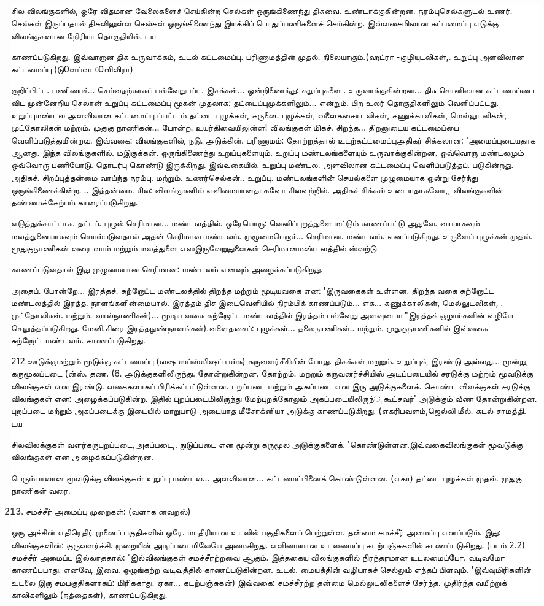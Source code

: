 சில விலங்குகளில்‌, ஒரே விதமான வேலைகளைச்‌ செய்கின்ற செல்கள்‌ ஒருங்கிணைந்து திசுவை. உண்டாக்குகின்றன. நரம்புசெல்களுடல்‌ உணர்‌: செல்கள்‌ இருப்பதால்‌ திசுவிலுள்ள செல்கள்‌ ஒருங்கிணைந்து இயக்கிப்‌ பொதுப்பணிகளைச்‌ செய்கின்ற. இவ்வசைமிலான கப்பமைப்பு எடுக்கு விலங்குகளான நிேரியா தொகுதியில்‌.
டய

காணப்படுகிறது. இவ்வாறான திக உருவாக்கம்‌, உடல்‌ கட்டமைப்பு. பரிணாமத்தின்‌ முதல்‌. நிலையாகும்‌.(ஹட்ரா -குழியுடலிகள்‌,. உறுப்பு அளவிலான கட்டமைப்பு (டு0ளப்வட௦0ளிவிரா)

குறிப்பிட்ட. பணியைச்‌... செய்வதற்காகப்‌ பல்வேறுபப்ட. இசக்கள்‌... ஒன்றிணைந்து: கறுப்புகளை . உருவாக்குகின்றன... திசு சொனிலான கட்டமைப்பை விட முன்னேறிய செலான்‌ உறுப்பு கட்டமைப்பு மூகன்‌ முதலாக: தட்டைப்புமுக்களிலும்‌... என்றும்‌. பிற உலர்‌ தொகுதிகளிலும்‌ வெளிப்பட்டது. உறுப்புமண்டல அளவிலான கட்டமைப்பு ப்பட்ட ம்‌ தட்டை புழுக்கள்‌, கருனை. புழுக்கள்‌, வளைகசையுடலிகள்‌, கணுக்காலிகள்‌, மெல்லுடலிகன்‌, முட்தோலிகன்‌ மற்றும்‌. முதுகு நாணிகன்‌... போன்ற. உயர்திவையிலுன்ள! விலங்குகள்‌ மிகச்‌. சிறந்த... திறனுடைய கட்டமைப்பை வெளிப்படுத்துமின்றவ. இவ்வகை: விலங்குகளில்‌, நடு. அடுக்கின்‌. பரிணாமம்‌: தோற்றத்தால்‌ உடற்கட்டமைப்புஅதிகர்‌ சிக்கலான: 'அமைப்புடையதாக ஆனது. இந்த விலங்குகளில்‌. மஇகுக்கன்‌. ஒருங்கிணைந்து உறுப்புகளையும்‌. உறுப்பு மண்டலங்களையும்‌ உருவாக்குகின்றன. ஒவ்வொரு மண்டலமும்‌ ஒவ்வொரு பணியோடு. தொடர்பு கொண்டு இருக்கிறது. இவ்வகையில்‌. உறுப்பு மண்டல. அளவிலான கட்டமைப்பு வெளிப்படுத்தப்‌. படுகின்றது. அதிகச்‌. சிறப்புத்தன்மை வாய்ந்த நரம்பு. மற்றும்‌. உணர்செல்கன்‌.. உறுப்பு. மண்டலங்களின்‌ செயல்களை முழுமையாக ஒன்று சேர்ந்து ஒருங்கிணைக்கின்ற. .. இத்தன்மை. சில: விலங்குகளில்‌ எளிமையானதாகவோ சிலவற்றில்‌. அதிகச்‌ சிக்கல்‌ உடையதாகவோ,, விலங்குகளின்‌ தண்மைக்கேற்பம்‌ காரைப்படுகிறது.

எடுத்துக்காட்டாக. தட்டப்‌. புழுல்‌ செரிமான... மண்டலத்தில்‌. ஒரேயொரு: வெனிப்புறத்துளை மட்டும்‌ காணப்பட்டு அதுவே. வாயாகவும்‌ மலத்துனையாகவும்‌ செயல்படுவதால்‌ அதன்‌ செரிமாவ மண்டலம்‌. முழுமைபெறாச்‌... செரிமான. மண்டலம்‌. எனப்படுகிறது. உருளைப்‌ புழுக்கள்‌ முதல்‌. மூதுகுநாணிகன்‌ வரை வாம்‌ மற்றும்‌ மலத்துளை எஸஇருவேறுதுளைகள்‌ செரிமானமண்டலத்தில்‌
ஸ்வற்டு

காணப்படுவதால்‌ இது முழுமையான செரிமான: மண்டலம்‌ எனவும்‌ அழைக்கப்படுகிறது.

அதைப்‌. போன்றே... இரத்தச்‌. சுற்றோட்ட மண்டலத்தில்‌ திறந்த மற்றும்‌ மூடியவகை என: 'இருவகைகள்‌ உள்ளன. திறந்த வகை சுற்றோட்ட மண்டலத்தில்‌ இரத்த. நாளங்களின்மையால்‌. இரத்தம்‌ திச இடைவெளியில்‌ நிரம்பிக்‌ காணப்படும்‌... எக... கணுக்காலிகள்‌, மெல்லுடலிகள்‌, . முட்தோலிகள்‌. மற்றும்‌. வால்நாணிகள்‌)... மூடிய வகை சுற்றோட்ட மண்டலத்தில்‌ இரத்தம்‌ பல்வேறு அளவுடைய "இரத்தக்‌ குழாய்களின்‌ வழியே செலுத்தப்படுகிறது. மேனி.சிரை இரத்தநுண்நாளங்கள்‌).வளைதசைப்‌: புழுக்கள்‌... தலைநாணிகள்‌.. மற்றும்‌. முதுகுநாணிகளில்‌ இவ்வகை சுற்றோட்டமண்டலம்‌. காணப்படுகிறது.

212 ஊடுக்குமற்றும்‌ மூடுக்கு கட்டமைப்பு (லஷ ஸப்ஸ்லிஷப்‌ பல்க) கருவளர்சீசியின்‌ போது. திகக்கள்‌ மறறும்‌. உறுப்புக்‌, இரண்டு அல்லது... மூன்று, கருமூலப்படை (ன்ஸ்‌. தண. (6. அடுக்குகளிலிருந்து. தோன்றுகின்றன. தோற்றம்‌. மறறும்‌ கருவனர்ச்சியிஸ்‌ அடிப்படையில்‌ சரடுக்கு மற்றும்‌ மூவடுக்கு விலங்குகள்‌ என இரண்டு. வகைகளாகப்‌ பிரிக்கப்பட்டுள்ளன. புறப்படை மற்றும்‌ அகப்படை என இரு அடுக்குகளைக்‌. கொண்ட விலக்குகள்‌ சரடுக்கு விலங்குகள்‌ என: அழைக்கப்படுகின்ற. இதில்‌ புறப்படைமிலிருந்து மேற்புறத்தோலும்‌ அகப்படையிலிருந்ு கூட்சவர்‌' அடுக்கும்‌ வீண தோன்றுகின்றன. புறப்படை மற்றும்‌ அகப்படைக்கு இடையில்‌ மாறுபாடு அடையாத மீசோக்னியா அடுக்கு காணப்படுகிறது. (எகரிபவளம்‌,ஜெல்லி மீல்‌. கடல்‌ சாமத்தி.
டய

சிலவிலக்குகள்‌ வளர்கருபுறப்படை,அகப்படை,. நுடுப்படை என மூன்று கருமூல அடுக்குகளைக்‌. 'கொண்டுள்ளன.இவ்வகைவிலங்குகள்‌ மூவடுக்கு விலங்குகள்‌ என அழைக்கப்படுகின்றன.

பெரும்பாலான மூவடுக்கு விலக்குகள்‌ உறுப்பு மண்டல... அளவிலான... கட்டமைப்பினைக்‌ கொண்டுள்ளன. (எகா) தட்டை புழுக்கள்‌ முதல்‌. முதுகு நாணிகள்‌ வரை.

213.  சமச்சீர்‌ அமைப்பு முறைகள்‌: (வளாக னவறஸ்)

ஒரு அச்சின்‌ எதிரெதிர்‌ முனைப்‌ பகுதிகளில்‌ ஒரே. மாதிரியான உடலில்‌ பகுதிகளைப்‌ பெற்றுள்ள. தன்மை சமச்சீர்‌ அமைப்பு எனப்படும்‌. இது: விலங்குகளின்‌: குருவளர்ச்சி. முறையின்‌ அடிப்படையிலேயே அமைகிறது. எளிமையான உடலமைப்பு கடற்பஞ்சுகளில்‌ காணப்படுகிறது. (படம்‌ 2.2) சமச்சீர்‌ அமைப்பு இல்லாததால்‌: 'இல்விலங்குகள்‌ சமச்சீரற்றவை ஆகும்‌. இத்தகைய விலங்குகளில்‌ நிரந்தரமான உடலமைப்போ. வடிவமோ காணப்பபாது. எனவே, இவை. ஒழுங்கற்ற வடிவத்தில்‌ காணப்படுகின்றன. உடல்‌. மையத்தின்‌ வழியாகச்‌ செல்லும்‌ எந்தப்‌ பிளவும்‌. 'இவ்வுமிரிகளின்‌ உடலை இரு சமபகுதிகளாகப்‌: மிரிககாது. ஏகா... கடற்பஞ்சுகன்‌) இவ்வகை: சமச்சீரற்ற தன்மை மெல்லுடலிகளைச்‌ சேர்ந்த. முதிர்ந்த வயிற்றுக்‌ காலிகளிலும்‌ (நத்தைகள்‌), காணப்படுகிறது.
